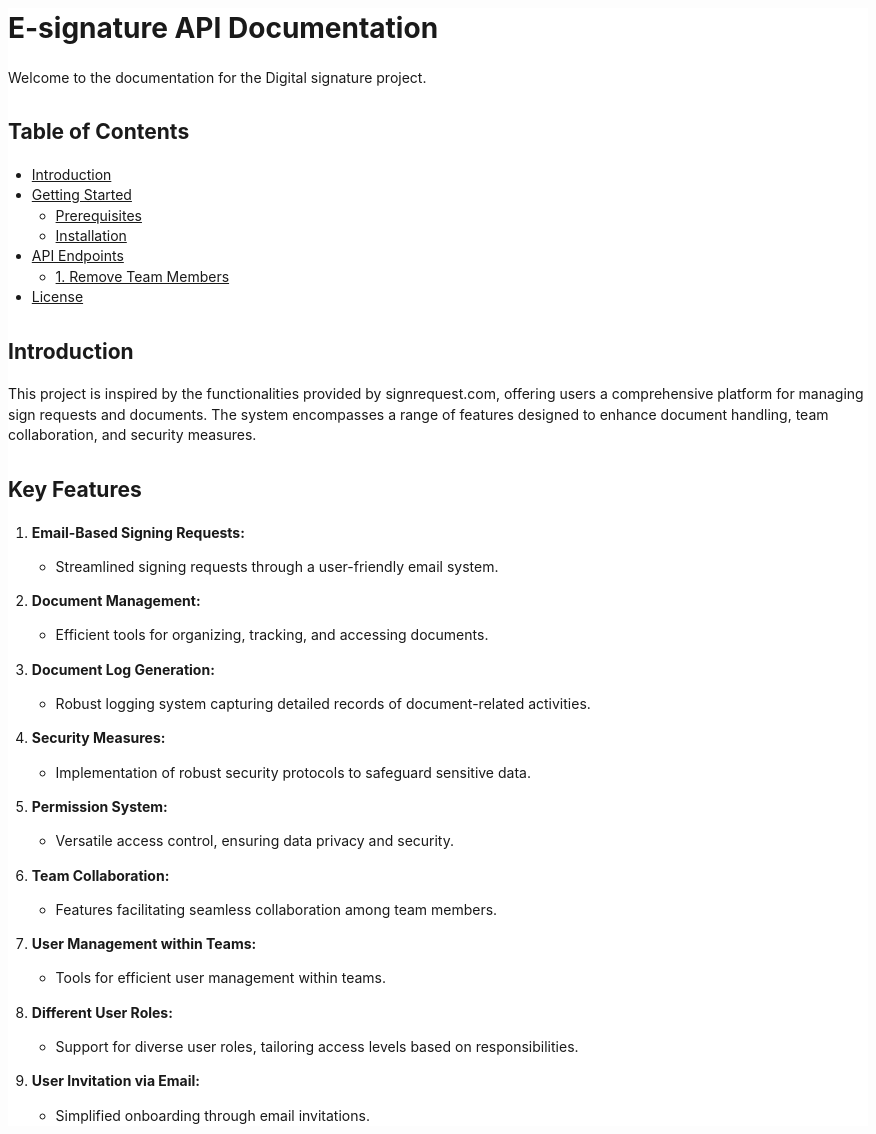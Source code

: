 # E-signature API Documentation

Welcome to the documentation for the Digital signature project.

## Table of Contents

- [Introduction](#introduction)
- [Getting Started](#getting-started)
  - [Prerequisites](#prerequisites)
  - [Installation](#installation)
- [API Endpoints](#api-endpoints)
  - [1. Remove Team Members](#1-remove-team-members)
- [License](#license)

## Introduction

This project is inspired by the functionalities provided by signrequest.com, offering users a comprehensive platform for managing sign requests and documents. The system encompasses a range of features designed to enhance document handling, team collaboration, and security measures.

## Key Features

1. **Email-Based Signing Requests:**

   - Streamlined signing requests through a user-friendly email system.

2. **Document Management:**

   - Efficient tools for organizing, tracking, and accessing documents.

3. **Document Log Generation:**

   - Robust logging system capturing detailed records of document-related activities.

4. **Security Measures:**

   - Implementation of robust security protocols to safeguard sensitive data.

5. **Permission System:**

   - Versatile access control, ensuring data privacy and security.

6. **Team Collaboration:**

   - Features facilitating seamless collaboration among team members.

7. **User Management within Teams:**

   - Tools for efficient user management within teams.

8. **Different User Roles:**

   - Support for diverse user roles, tailoring access levels based on responsibilities.

9. **User Invitation via Email:**

   - Simplified onboarding through email invitations.

